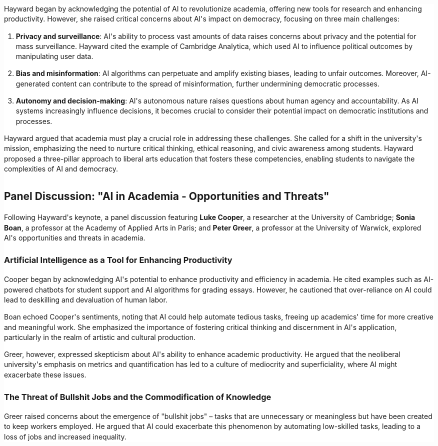 Hayward began by acknowledging the potential of AI to revolutionize academia, offering new tools for research and enhancing productivity. However, she raised critical concerns about AI's impact on democracy, focusing on three main challenges:

1. **Privacy and surveillance**: AI's ability to process vast amounts of data raises concerns about privacy and the potential for mass surveillance. Hayward cited the example of Cambridge Analytica, which used AI to influence political outcomes by manipulating user data.

2. **Bias and misinformation**: AI algorithms can perpetuate and amplify existing biases, leading to unfair outcomes. Moreover, AI-generated content can contribute to the spread of misinformation, further undermining democratic processes.

3. **Autonomy and decision-making**: AI's autonomous nature raises questions about human agency and accountability. As AI systems increasingly influence decisions, it becomes crucial to consider their potential impact on democratic institutions and processes.

Hayward argued that academia must play a crucial role in addressing these challenges. She called for a shift in the university's mission, emphasizing the need to nurture critical thinking, ethical reasoning, and civic awareness among students. Hayward proposed a three-pillar approach to liberal arts education that fosters these competencies, enabling students to navigate the complexities of AI and democracy.

## Panel Discussion: "AI in Academia - Opportunities and Threats"

Following Hayward's keynote, a panel discussion featuring **Luke Cooper**, a researcher at the University of Cambridge; **Sonia Boan**, a professor at the Academy of Applied Arts in Paris; and **Peter Greer**, a professor at the University of Warwick, explored AI's opportunities and threats in academia.

### Artificial Intelligence as a Tool for Enhancing Productivity

Cooper began by acknowledging AI's potential to enhance productivity and efficiency in academia. He cited examples such as AI-powered chatbots for student support and AI algorithms for grading essays. However, he cautioned that over-reliance on AI could lead to deskilling and devaluation of human labor.

Boan echoed Cooper's sentiments, noting that AI could help automate tedious tasks, freeing up academics' time for more creative and meaningful work. She emphasized the importance of fostering critical thinking and discernment in AI's application, particularly in the realm of artistic and cultural production.

Greer, however, expressed skepticism about AI's ability to enhance academic productivity. He argued that the neoliberal university's emphasis on metrics and quantification has led to a culture of mediocrity and superficiality, where AI might exacerbate these issues.

### The Threat of Bullshit Jobs and the Commodification of Knowledge

Greer raised concerns about the emergence of "bullshit jobs" – tasks that are unnecessary or meaningless but have been created to keep workers employed. He argued that AI could exacerbate this phenomenon by automating low-skilled tasks, leading to a loss of jobs and increased inequality.

